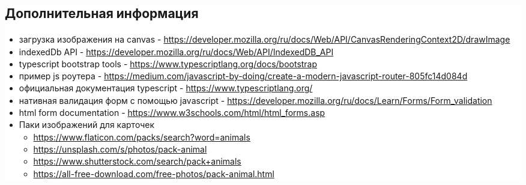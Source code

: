 ## Дополнительная информация

- загрузка изображения на canvas - <https://developer.mozilla.org/ru/docs/Web/API/CanvasRenderingContext2D/drawImage>
- indexedDb API - <https://developer.mozilla.org/ru/docs/Web/API/IndexedDB_API>
- typescript bootstrap tools - <https://www.typescriptlang.org/docs/bootstrap>
- пример js роутера - <https://medium.com/javascript-by-doing/create-a-modern-javascript-router-805fc14d084d>
- официальная документация typescript - <https://www.typescriptlang.org/>
- нативная валидация форм с помощью javascript - <https://developer.mozilla.org/ru/docs/Learn/Forms/Form_validation>
- html form documentation - <https://www.w3schools.com/html/html_forms.asp>
- Паки изображений для карточек
  - <https://www.flaticon.com/packs/search?word=animals>
  - <https://unsplash.com/s/photos/pack-animal>
  - <https://www.shutterstock.com/search/pack+animals>
  - <https://all-free-download.com/free-photos/pack-animal.html>

